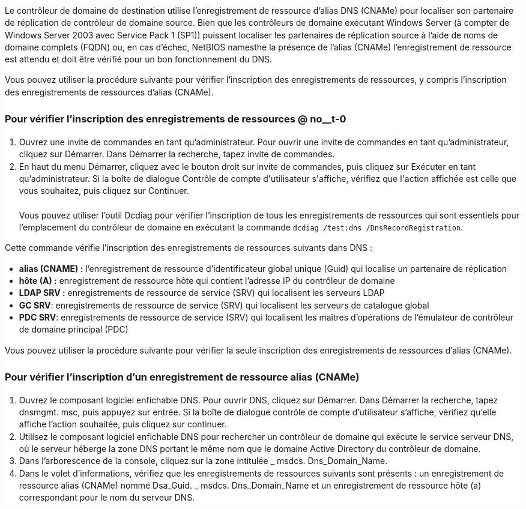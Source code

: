 Le contrôleur de domaine de destination utilise l’enregistrement de ressource d’alias DNS (CNAMe) pour localiser son partenaire de réplication de contrôleur de domaine source. Bien que les contrôleurs de domaine exécutant Windows Server (à compter de Windows Server 2003 avec Service Pack 1 (SP1)) puissent localiser les partenaires de réplication source à l’aide de noms de domaine complets (FQDN) ou, en cas d’échec, NetBIOS namesthe la présence de l’alias (CNAMe) l’enregistrement de ressource est attendu et doit être vérifié pour un bon fonctionnement du DNS. 
      
Vous pouvez utiliser la procédure suivante pour vérifier l’inscription des enregistrements de ressources, y compris l’inscription des enregistrements de ressources d’alias (CNAMe).
      
### <a name="to-verify-resource-record-registrationtitle"></a>Pour vérifier l’inscription des enregistrements de ressources @ no__t-0


1. Ouvrez une invite de commandes en tant qu’administrateur. Pour ouvrir une invite de commandes en tant qu’administrateur, cliquez sur Démarrer. Dans Démarrer la recherche, tapez invite de commandes. 
2. En haut du menu Démarrer, cliquez avec le bouton droit sur invite de commandes, puis cliquez sur Exécuter en tant qu’administrateur. Si la boîte de dialogue Contrôle de compte d'utilisateur s'affiche, vérifiez que l'action affichée est celle que vous souhaitez, puis cliquez sur Continuer.  </br></br>Vous pouvez utiliser l’outil Dcdiag pour vérifier l’inscription de tous les enregistrements de ressources qui sont essentiels pour l’emplacement du contrôleur de domaine en exécutant la commande `dcdiag /test:dns /DnsRecordRegistration`.

Cette commande vérifie l’inscription des enregistrements de ressources suivants dans DNS :


- **alias (CNAME) :** l’enregistrement de ressource d’identificateur global unique (Guid) qui localise un partenaire de réplication
- **hôte (A) :** enregistrement de ressource hôte qui contient l’adresse IP du contrôleur de domaine
- **LDAP SRV :** enregistrements de ressource de service (SRV) qui localisent les serveurs LDAP
- **GC SRV**: enregistrements de ressource de service (SRV) qui localisent les serveurs de catalogue global
- **PDC SRV**: enregistrements de ressource de service (SRV) qui localisent les maîtres d’opérations de l’émulateur de contrôleur de domaine principal (PDC)

Vous pouvez utiliser la procédure suivante pour vérifier la seule inscription des enregistrements de ressources d’alias (CNAMe).

### <a name="to-verify-alias-cname-resource-record-registration"></a>Pour vérifier l’inscription d’un enregistrement de ressource alias (CNAMe)

1. Ouvrez le composant logiciel enfichable DNS. Pour ouvrir DNS, cliquez sur Démarrer. Dans Démarrer la recherche, tapez dnsmgmt. msc, puis appuyez sur entrée. Si la boîte de dialogue contrôle de compte d’utilisateur s’affiche, vérifiez qu’elle affiche l’action souhaitée, puis cliquez sur continuer.
2. Utilisez le composant logiciel enfichable DNS pour rechercher un contrôleur de domaine qui exécute le service serveur DNS, où le serveur héberge la zone DNS portant le même nom que le domaine Active Directory du contrôleur de domaine.
3. Dans l’arborescence de la console, cliquez sur la zone intitulée _ msdcs. Dns_Domain_Name.
4. Dans le volet d’informations, vérifiez que les enregistrements de ressources suivants sont présents : un enregistrement de ressource alias (CNAMe) nommé Dsa_Guid. _ msdcs. <placeholder>Dns_Domain_Name</placeholder> et un enregistrement de ressource hôte (a) correspondant pour le nom du serveur DNS.
